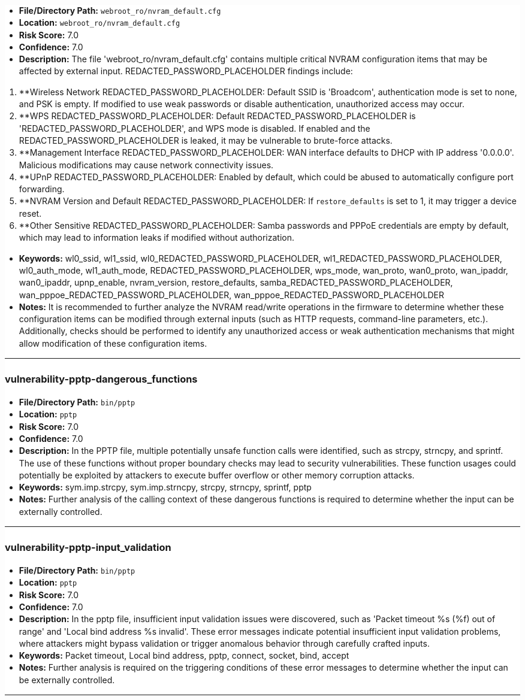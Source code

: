 - **File/Directory Path:** `webroot_ro/nvram_default.cfg`
- **Location:** `webroot_ro/nvram_default.cfg`
- **Risk Score:** 7.0
- **Confidence:** 7.0
- **Description:** The file 'webroot_ro/nvram_default.cfg' contains multiple critical NVRAM configuration items that may be affected by external input. REDACTED_PASSWORD_PLACEHOLDER findings include:
1. **Wireless Network REDACTED_PASSWORD_PLACEHOLDER: Default SSID is 'Broadcom', authentication mode is set to none, and PSK is empty. If modified to use weak passwords or disable authentication, unauthorized access may occur.
2. **WPS REDACTED_PASSWORD_PLACEHOLDER: Default REDACTED_PASSWORD_PLACEHOLDER is 'REDACTED_PASSWORD_PLACEHOLDER', and WPS mode is disabled. If enabled and the REDACTED_PASSWORD_PLACEHOLDER is leaked, it may be vulnerable to brute-force attacks.
3. **Management Interface REDACTED_PASSWORD_PLACEHOLDER: WAN interface defaults to DHCP with IP address '0.0.0.0'. Malicious modifications may cause network connectivity issues.
4. **UPnP REDACTED_PASSWORD_PLACEHOLDER: Enabled by default, which could be abused to automatically configure port forwarding.
5. **NVRAM Version and Default REDACTED_PASSWORD_PLACEHOLDER: If `restore_defaults` is set to 1, it may trigger a device reset.
6. **Other Sensitive REDACTED_PASSWORD_PLACEHOLDER: Samba passwords and PPPoE credentials are empty by default, which may lead to information leaks if modified without authorization.
- **Keywords:** wl0_ssid, wl1_ssid, wl0_REDACTED_PASSWORD_PLACEHOLDER, wl1_REDACTED_PASSWORD_PLACEHOLDER, wl0_auth_mode, wl1_auth_mode, REDACTED_PASSWORD_PLACEHOLDER, wps_mode, wan_proto, wan0_proto, wan_ipaddr, wan0_ipaddr, upnp_enable, nvram_version, restore_defaults, samba_REDACTED_PASSWORD_PLACEHOLDER, wan_pppoe_REDACTED_PASSWORD_PLACEHOLDER, wan_pppoe_REDACTED_PASSWORD_PLACEHOLDER
- **Notes:** It is recommended to further analyze the NVRAM read/write operations in the firmware to determine whether these configuration items can be modified through external inputs (such as HTTP requests, command-line parameters, etc.). Additionally, checks should be performed to identify any unauthorized access or weak authentication mechanisms that might allow modification of these configuration items.

---
### vulnerability-pptp-dangerous_functions

- **File/Directory Path:** `bin/pptp`
- **Location:** `pptp`
- **Risk Score:** 7.0
- **Confidence:** 7.0
- **Description:** In the PPTP file, multiple potentially unsafe function calls were identified, such as strcpy, strncpy, and sprintf. The use of these functions without proper boundary checks may lead to security vulnerabilities. These function usages could potentially be exploited by attackers to execute buffer overflow or other memory corruption attacks.
- **Keywords:** sym.imp.strcpy, sym.imp.strncpy, strcpy, strncpy, sprintf, pptp
- **Notes:** Further analysis of the calling context of these dangerous functions is required to determine whether the input can be externally controlled.

---
### vulnerability-pptp-input_validation

- **File/Directory Path:** `bin/pptp`
- **Location:** `pptp`
- **Risk Score:** 7.0
- **Confidence:** 7.0
- **Description:** In the pptp file, insufficient input validation issues were discovered, such as 'Packet timeout %s (%f) out of range' and 'Local bind address %s invalid'. These error messages indicate potential insufficient input validation problems, where attackers might bypass validation or trigger anomalous behavior through carefully crafted inputs.
- **Keywords:** Packet timeout, Local bind address, pptp, connect, socket, bind, accept
- **Notes:** Further analysis is required on the triggering conditions of these error messages to determine whether the input can be externally controlled.

---